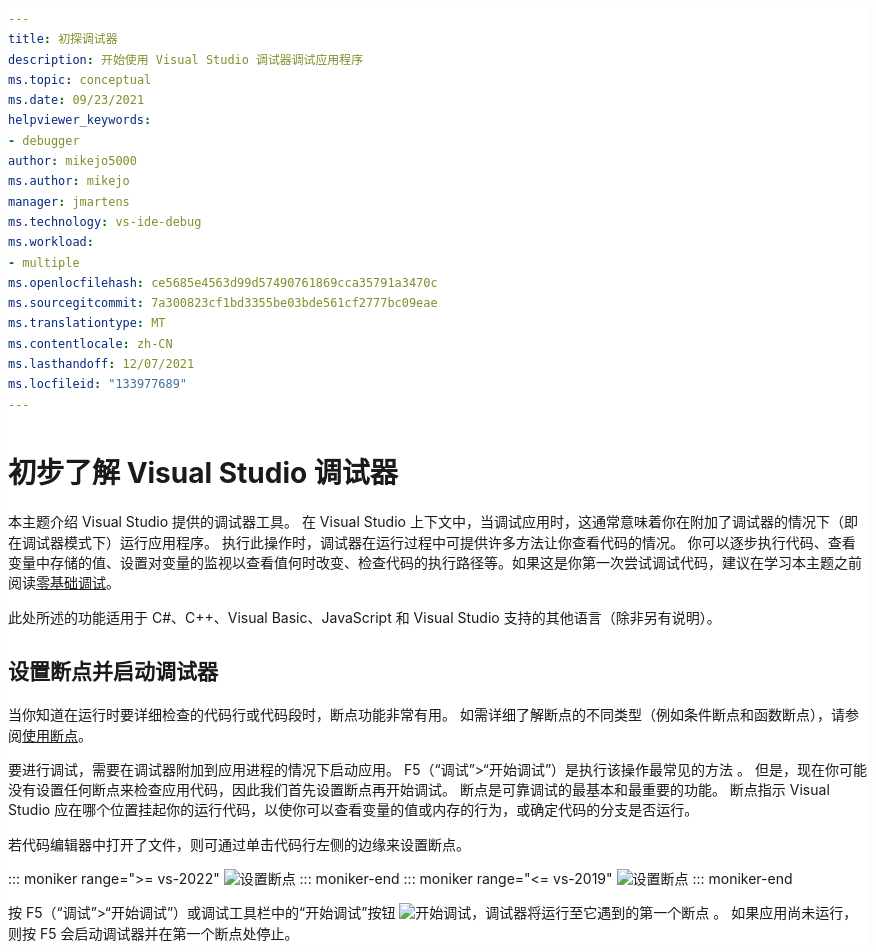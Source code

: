 ```yaml
---
title: 初探调试器
description: 开始使用 Visual Studio 调试器调试应用程序
ms.topic: conceptual
ms.date: 09/23/2021
helpviewer_keywords:
- debugger
author: mikejo5000
ms.author: mikejo
manager: jmartens
ms.technology: vs-ide-debug
ms.workload:
- multiple
ms.openlocfilehash: ce5685e4563d99d57490761869cca35791a3470c
ms.sourcegitcommit: 7a300823cf1bd3355be03bde561cf2777bc09eae
ms.translationtype: MT
ms.contentlocale: zh-CN
ms.lasthandoff: 12/07/2021
ms.locfileid: "133977689"
---
```

# <a name="first-look-at-the-visual-studio-debugger"></a>初步了解 Visual Studio 调试器

本主题介绍 Visual Studio 提供的调试器工具。 在 Visual Studio 上下文中，当调试应用时，这通常意味着你在附加了调试器的情况下（即在调试器模式下）运行应用程序。 执行此操作时，调试器在运行过程中可提供许多方法让你查看代码的情况。 你可以逐步执行代码、查看变量中存储的值、设置对变量的监视以查看值何时改变、检查代码的执行路径等。如果这是你第一次尝试调试代码，建议在学习本主题之前阅读[零基础调试](../debugger/debugging-absolute-beginners.md)。

此处所述的功能适用于 C#、C++、Visual Basic、JavaScript 和 Visual Studio 支持的其他语言（除非另有说明）。

## <a name="set-a-breakpoint-and-start-the-debugger"></a>设置断点并启动调试器

当你知道在运行时要详细检查的代码行或代码段时，断点功能非常有用。 如需详细了解断点的不同类型（例如条件断点和函数断点），请参阅[使用断点](../debugger/using-breakpoints.md)。

要进行调试，需要在调试器附加到应用进程的情况下启动应用。 F5（“调试”>“开始调试”）是执行该操作最常见的方法 。 但是，现在你可能没有设置任何断点来检查应用代码，因此我们首先设置断点再开始调试。 断点是可靠调试的最基本和最重要的功能。 断点指示 Visual Studio 应在哪个位置挂起你的运行代码，以使你可以查看变量的值或内存的行为，或确定代码的分支是否运行。

若代码编辑器中打开了文件，则可通过单击代码行左侧的边缘来设置断点。

::: moniker range=">= vs-2022"
![设置断点](../debugger/media/vs-2022/dbg-tour-set-a-breakpoint.png "设置断点")
::: moniker-end
::: moniker range="<= vs-2019"
![设置断点](../debugger/media/dbg-tour-set-a-breakpoint.gif "设置断点")
::: moniker-end

按 F5（“调试”>“开始调试”）或调试工具栏中的“开始调试”按钮 ![开始调试](../debugger/media/dbg-tour-start-debugging.png "开始调试")，调试器将运行至它遇到的第一个断点  。 如果应用尚未运行，则按 F5 会启动调试器并在第一个断点处停止。
